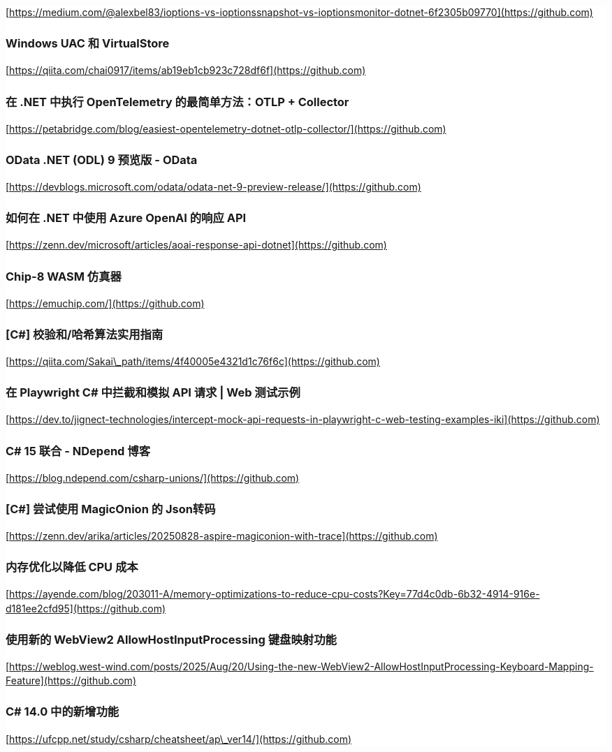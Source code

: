 [https://medium.com/@alexbel83/ioptions-vs-ioptionssnapshot-vs-ioptionsmonitor-dotnet-6f2305b09770](https://github.com)

### Windows UAC 和 VirtualStore

[https://qiita.com/chai0917/items/ab19eb1cb923c728df6f](https://github.com)

### 在 .NET 中执行 OpenTelemetry 的最简单方法：OTLP + Collector

[https://petabridge.com/blog/easiest-opentelemetry-dotnet-otlp-collector/](https://github.com)

### OData .NET (ODL) 9 预览版 - OData

[https://devblogs.microsoft.com/odata/odata-net-9-preview-release/](https://github.com)

### 如何在 .NET 中使用 Azure OpenAI 的响应 API

[https://zenn.dev/microsoft/articles/aoai-response-api-dotnet](https://github.com)

### Chip-8 WASM 仿真器

[https://emuchip.com/](https://github.com)

### [C#] 校验和/哈希算法实用指南

[https://qiita.com/Sakai\_path/items/4f40005e4321d1c76f6c](https://github.com)

### 在 Playwright C# 中拦截和模拟 API 请求 | Web 测试示例

[https://dev.to/jignect-technologies/intercept-mock-api-requests-in-playwright-c-web-testing-examples-iki](https://github.com)

### C# 15 联合 - NDepend 博客

[https://blog.ndepend.com/csharp-unions/](https://github.com)

### [C#] 尝试使用 MagicOnion 的 Json转码

[https://zenn.dev/arika/articles/20250828-aspire-magiconion-with-trace](https://github.com)

### 内存优化以降低 CPU 成本

[https://ayende.com/blog/203011-A/memory-optimizations-to-reduce-cpu-costs?Key=77d4c0db-6b32-4914-916e-d181ee2cfd95](https://github.com)

### 使用新的 WebView2 AllowHostInputProcessing 键盘映射功能

[https://weblog.west-wind.com/posts/2025/Aug/20/Using-the-new-WebView2-AllowHostInputProcessing-Keyboard-Mapping-Feature](https://github.com)

### C# 14.0 中的新增功能

[https://ufcpp.net/study/csharp/cheatsheet/ap\_ver14/](https://github.com)
